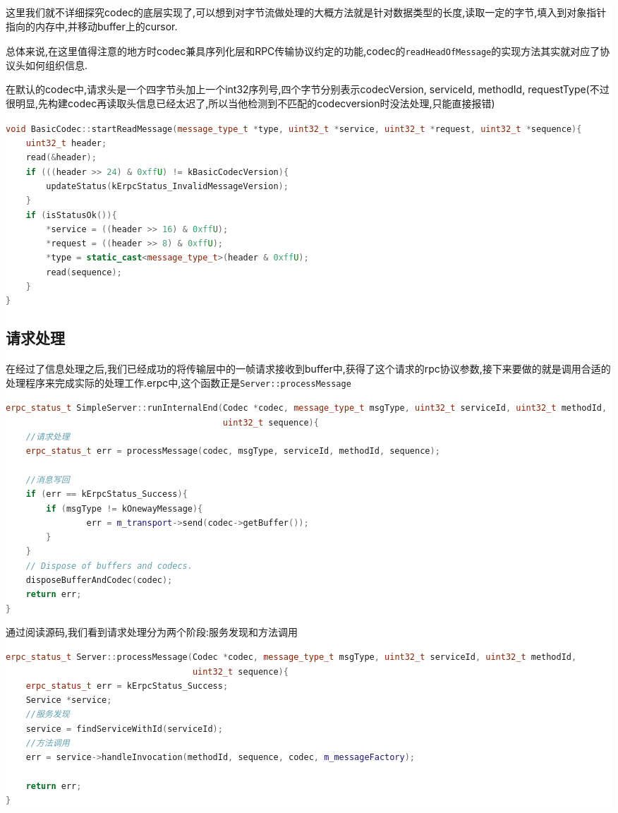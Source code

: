 这里我们就不详细探究codec的底层实现了,可以想到对字节流做处理的大概方法就是针对数据类型的长度,读取一定的字节,填入到对象指针指向的内存中,并移动buffer上的cursor.

总体来说,在这里值得注意的地方时codec兼具序列化层和RPC传输协议约定的功能,codec的`readHeadOfMessage`的实现方法其实就对应了协议头如何组织信息.

在默认的codec中,请求头是一个四字节头加上一个int32序列号,四个字节分别表示codecVersion, serviceId, methodId, requestType(不过很明显,先构建codec再读取头信息已经太迟了,所以当他检测到不匹配的codecversion时没法处理,只能直接报错)

```c++
void BasicCodec::startReadMessage(message_type_t *type, uint32_t *service, uint32_t *request, uint32_t *sequence){
    uint32_t header;
    read(&header);
    if (((header >> 24) & 0xffU) != kBasicCodecVersion){
        updateStatus(kErpcStatus_InvalidMessageVersion);
    }
    if (isStatusOk()){
        *service = ((header >> 16) & 0xffU);
        *request = ((header >> 8) & 0xffU);
        *type = static_cast<message_type_t>(header & 0xffU);
        read(sequence);
    }
}
```

## 请求处理

在经过了信息处理之后,我们已经成功的将传输层中的一帧请求接收到buffer中,获得了这个请求的rpc协议参数,接下来要做的就是调用合适的处理程序来完成实际的处理工作.erpc中,这个函数正是`Server::processMessage`

```c++
erpc_status_t SimpleServer::runInternalEnd(Codec *codec, message_type_t msgType, uint32_t serviceId, uint32_t methodId,
                                           uint32_t sequence){
    //请求处理
    erpc_status_t err = processMessage(codec, msgType, serviceId, methodId, sequence);

    //消息写回
    if (err == kErpcStatus_Success){
        if (msgType != kOnewayMessage){
                err = m_transport->send(codec->getBuffer());
        }
    }
    // Dispose of buffers and codecs.
    disposeBufferAndCodec(codec);
    return err;
}
```

通过阅读源码,我们看到请求处理分为两个阶段:服务发现和方法调用

```c++
erpc_status_t Server::processMessage(Codec *codec, message_type_t msgType, uint32_t serviceId, uint32_t methodId,
                                     uint32_t sequence){
    erpc_status_t err = kErpcStatus_Success;
    Service *service;
    //服务发现
    service = findServiceWithId(serviceId);
    //方法调用
    err = service->handleInvocation(methodId, sequence, codec, m_messageFactory);

    return err;
}
```
